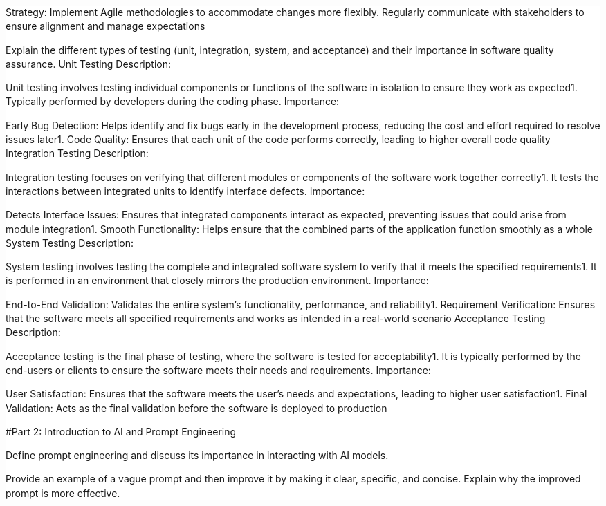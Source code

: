 Strategy: Implement Agile methodologies to accommodate changes more flexibly. Regularly communicate with stakeholders to ensure alignment and manage expectations

Explain the different types of testing (unit, integration, system, and acceptance) and their importance in software quality assurance.
Unit Testing
Description:

Unit testing involves testing individual components or functions of the software in isolation to ensure they work as expected1.
Typically performed by developers during the coding phase.
Importance:

Early Bug Detection: Helps identify and fix bugs early in the development process, reducing the cost and effort required to resolve issues later1.
Code Quality: Ensures that each unit of the code performs correctly, leading to higher overall code quality
Integration Testing
Description:

Integration testing focuses on verifying that different modules or components of the software work together correctly1.
It tests the interactions between integrated units to identify interface defects.
Importance:

Detects Interface Issues: Ensures that integrated components interact as expected, preventing issues that could arise from module integration1.
Smooth Functionality: Helps ensure that the combined parts of the application function smoothly as a whole
System Testing
Description:

System testing involves testing the complete and integrated software system to verify that it meets the specified requirements1.
It is performed in an environment that closely mirrors the production environment.
Importance:

End-to-End Validation: Validates the entire system’s functionality, performance, and reliability1.
Requirement Verification: Ensures that the software meets all specified requirements and works as intended in a real-world scenario
Acceptance Testing
Description:

Acceptance testing is the final phase of testing, where the software is tested for acceptability1.
It is typically performed by the end-users or clients to ensure the software meets their needs and requirements.
Importance:

User Satisfaction: Ensures that the software meets the user’s needs and expectations, leading to higher user satisfaction1.
Final Validation: Acts as the final validation before the software is deployed to production

#Part 2: Introduction to AI and Prompt Engineering


Define prompt engineering and discuss its importance in interacting with AI models.


Provide an example of a vague prompt and then improve it by making it clear, specific, and concise. Explain why the improved prompt is more effective.
